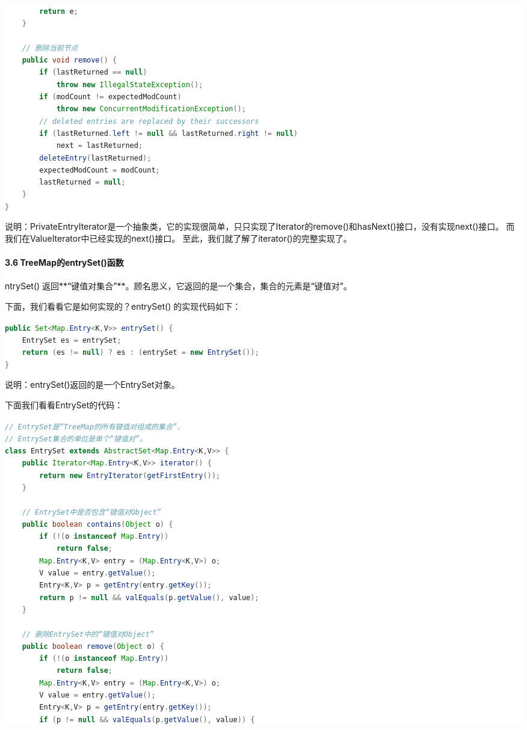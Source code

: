 ```java
        return e;
    }

    // 删除当前节点
    public void remove() {
        if (lastReturned == null)
            throw new IllegalStateException();
        if (modCount != expectedModCount)
            throw new ConcurrentModificationException();
        // deleted entries are replaced by their successors
        if (lastReturned.left != null && lastReturned.right != null)
            next = lastReturned;
        deleteEntry(lastReturned);
        expectedModCount = modCount;
        lastReturned = null;
    }
}
```

说明：PrivateEntryIterator是一个抽象类，它的实现很简单，只只实现了Iterator的remove()和hasNext()接口，没有实现next()接口。
而我们在ValueIterator中已经实现的next()接口。
至此，我们就了解了iterator()的完整实现了。



#### 3.6 TreeMap的entrySet()函数 ####

ntrySet() 返回**“键值对集合”**。顾名思义，它返回的是一个集合，集合的元素是“键值对”。

下面，我们看看它是如何实现的？entrySet() 的实现代码如下：

```java
public Set<Map.Entry<K,V>> entrySet() {
    EntrySet es = entrySet;
    return (es != null) ? es : (entrySet = new EntrySet());
}
```

说明：entrySet()返回的是一个EntrySet对象。

下面我们看看EntrySet的代码：

```java
// EntrySet是“TreeMap的所有键值对组成的集合”，
// EntrySet集合的单位是单个“键值对”。
class EntrySet extends AbstractSet<Map.Entry<K,V>> {
    public Iterator<Map.Entry<K,V>> iterator() {
        return new EntryIterator(getFirstEntry());
    }

    // EntrySet中是否包含“键值对Object”
    public boolean contains(Object o) {
        if (!(o instanceof Map.Entry))
            return false;
        Map.Entry<K,V> entry = (Map.Entry<K,V>) o;
        V value = entry.getValue();
        Entry<K,V> p = getEntry(entry.getKey());
        return p != null && valEquals(p.getValue(), value);
    }

    // 删除EntrySet中的“键值对Object”
    public boolean remove(Object o) {
        if (!(o instanceof Map.Entry))
            return false;
        Map.Entry<K,V> entry = (Map.Entry<K,V>) o;
        V value = entry.getValue();
        Entry<K,V> p = getEntry(entry.getKey());
        if (p != null && valEquals(p.getValue(), value)) {
```